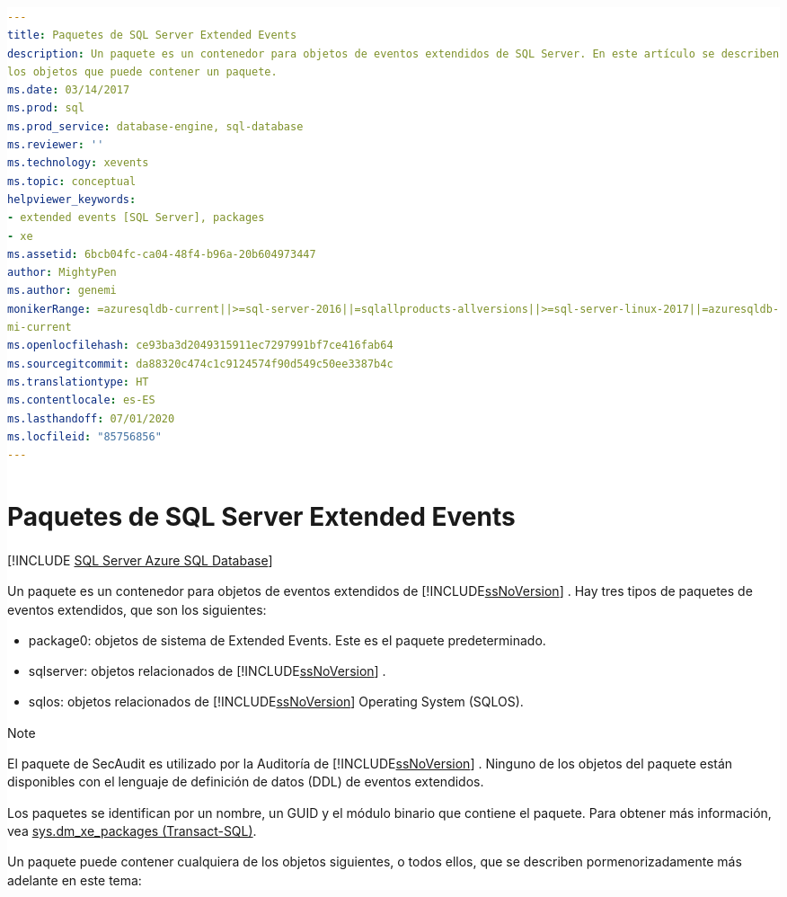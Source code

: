 ```yaml
---
title: Paquetes de SQL Server Extended Events
description: Un paquete es un contenedor para objetos de eventos extendidos de SQL Server. En este artículo se describen los objetos que puede contener un paquete.
ms.date: 03/14/2017
ms.prod: sql
ms.prod_service: database-engine, sql-database
ms.reviewer: ''
ms.technology: xevents
ms.topic: conceptual
helpviewer_keywords:
- extended events [SQL Server], packages
- xe
ms.assetid: 6bcb04fc-ca04-48f4-b96a-20b604973447
author: MightyPen
ms.author: genemi
monikerRange: =azuresqldb-current||>=sql-server-2016||=sqlallproducts-allversions||>=sql-server-linux-2017||=azuresqldb-mi-current
ms.openlocfilehash: ce93ba3d2049315911ec7297991bf7ce416fab64
ms.sourcegitcommit: da88320c474c1c9124574f90d549c50ee3387b4c
ms.translationtype: HT
ms.contentlocale: es-ES
ms.lasthandoff: 07/01/2020
ms.locfileid: "85756856"
---
```

# <a name="sql-server-extended-events-packages"></a>Paquetes de SQL Server Extended Events

[!INCLUDE [SQL Server Azure SQL Database](../../includes/applies-to-version/sql-asdb.md)]

  Un paquete es un contenedor para objetos de eventos extendidos de [!INCLUDE[ssNoVersion](../../includes/ssnoversion-md.md)] . Hay tres tipos de paquetes de eventos extendidos, que son los siguientes:  
  
-   package0: objetos de sistema de Extended Events. Este es el paquete predeterminado.  
  
-   sqlserver: objetos relacionados de [!INCLUDE[ssNoVersion](../../includes/ssnoversion-md.md)] .  
  
-   sqlos: objetos relacionados de [!INCLUDE[ssNoVersion](../../includes/ssnoversion-md.md)] Operating System (SQLOS).  
  
> [!NOTE]  
>  El paquete de SecAudit es utilizado por la Auditoría de [!INCLUDE[ssNoVersion](../../includes/ssnoversion-md.md)] . Ninguno de los objetos del paquete están disponibles con el lenguaje de definición de datos (DDL) de eventos extendidos.  
  
 Los paquetes se identifican por un nombre, un GUID y el módulo binario que contiene el paquete. Para obtener más información, vea [sys.dm_xe_packages &#40;Transact-SQL&#41;](../../relational-databases/system-dynamic-management-views/sys-dm-xe-packages-transact-sql.md).  
  
 Un paquete puede contener cualquiera de los objetos siguientes, o todos ellos, que se describen pormenorizadamente más adelante en este tema:  
  